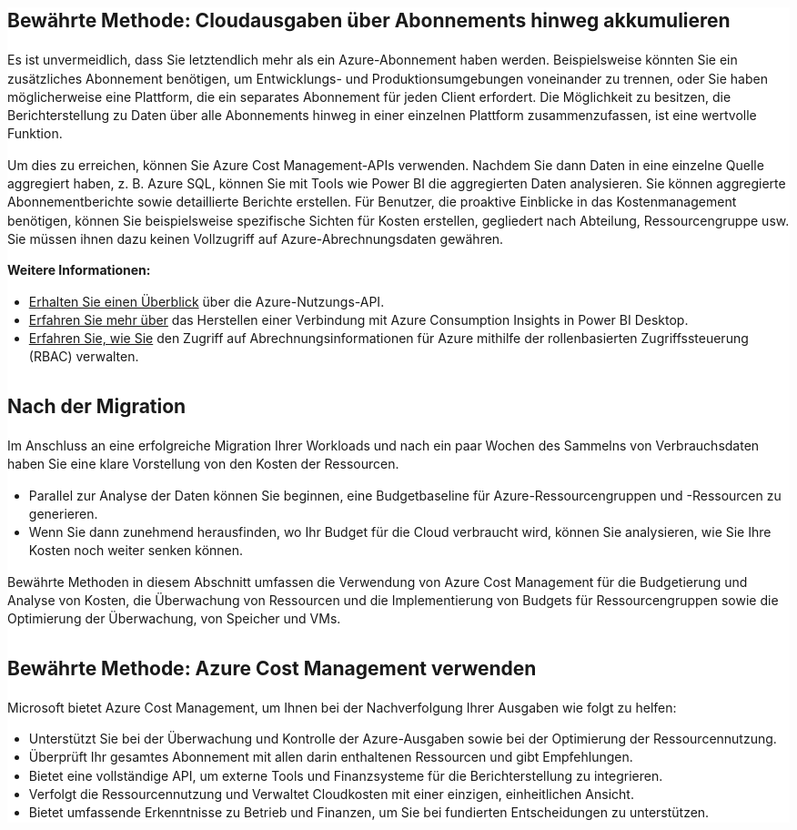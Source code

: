 ## <a name="best-practice-aggregate-cloud-spend-across-subscriptions"></a>Bewährte Methode: Cloudausgaben über Abonnements hinweg akkumulieren

Es ist unvermeidlich, dass Sie letztendlich mehr als ein Azure-Abonnement haben werden. Beispielsweise könnten Sie ein zusätzliches Abonnement benötigen, um Entwicklungs- und Produktionsumgebungen voneinander zu trennen, oder Sie haben möglicherweise eine Plattform, die ein separates Abonnement für jeden Client erfordert. Die Möglichkeit zu besitzen, die Berichterstellung zu Daten über alle Abonnements hinweg in einer einzelnen Plattform zusammenzufassen, ist eine wertvolle Funktion.

Um dies zu erreichen, können Sie Azure Cost Management-APIs verwenden. Nachdem Sie dann Daten in eine einzelne Quelle aggregiert haben, z. B. Azure SQL, können Sie mit Tools wie Power BI die aggregierten Daten analysieren. Sie können aggregierte Abonnementberichte sowie detaillierte Berichte erstellen. Für Benutzer, die proaktive Einblicke in das Kostenmanagement benötigen, können Sie beispielsweise spezifische Sichten für Kosten erstellen, gegliedert nach Abteilung, Ressourcengruppe usw. Sie müssen ihnen dazu keinen Vollzugriff auf Azure-Abrechnungsdaten gewähren.

**Weitere Informationen:**

- [Erhalten Sie einen Überblick](https://docs.microsoft.com/azure/billing/billing-consumption-api-overview) über die Azure-Nutzungs-API.
- [Erfahren Sie mehr über](https://docs.microsoft.com/power-bi/desktop-connect-azure-consumption-insights) das Herstellen einer Verbindung mit Azure Consumption Insights in Power BI Desktop.
- [Erfahren Sie, wie Sie](https://docs.microsoft.com/azure/billing/billing-manage-access) den Zugriff auf Abrechnungsinformationen für Azure mithilfe der rollenbasierten Zugriffssteuerung (RBAC) verwalten.
 
## <a name="after-migration"></a>Nach der Migration

Im Anschluss an eine erfolgreiche Migration Ihrer Workloads und nach ein paar Wochen des Sammelns von Verbrauchsdaten haben Sie eine klare Vorstellung von den Kosten der Ressourcen.
- Parallel zur Analyse der Daten können Sie beginnen, eine Budgetbaseline für Azure-Ressourcengruppen und -Ressourcen zu generieren.
- Wenn Sie dann zunehmend herausfinden, wo Ihr Budget für die Cloud verbraucht wird, können Sie analysieren, wie Sie Ihre Kosten noch weiter senken können.

Bewährte Methoden in diesem Abschnitt umfassen die Verwendung von Azure Cost Management für die Budgetierung und Analyse von Kosten, die Überwachung von Ressourcen und die Implementierung von Budgets für Ressourcengruppen sowie die Optimierung der Überwachung, von Speicher und VMs.

## <a name="best-practice-use-azure-cost-management"></a>Bewährte Methode: Azure Cost Management verwenden

Microsoft bietet Azure Cost Management, um Ihnen bei der Nachverfolgung Ihrer Ausgaben wie folgt zu helfen:

- Unterstützt Sie bei der Überwachung und Kontrolle der Azure-Ausgaben sowie bei der Optimierung der Ressourcennutzung.
- Überprüft Ihr gesamtes Abonnement mit allen darin enthaltenen Ressourcen und gibt Empfehlungen.
- Bietet eine vollständige API, um externe Tools und Finanzsysteme für die Berichterstellung zu integrieren.
- Verfolgt die Ressourcennutzung und Verwaltet Cloudkosten mit einer einzigen, einheitlichen Ansicht.
- Bietet umfassende Erkenntnisse zu Betrieb und Finanzen, um Sie bei fundierten Entscheidungen zu unterstützen.
